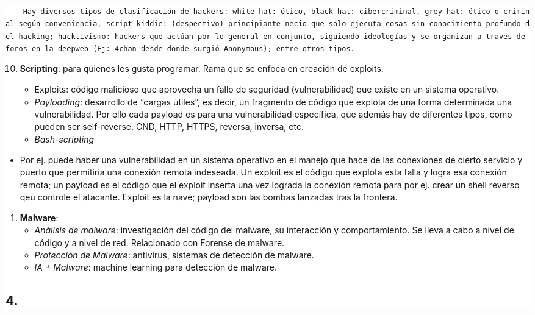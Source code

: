         Hay diversos tipos de clasificación de hackers: white-hat: ético, black-hat: cibercriminal, grey-hat: ético o criminal según conveniencia, script-kiddie: (despectivo) principiante necio que sólo ejecuta cosas sin conocimiento profundo del hacking; hacktivismo: hackers que actúan por lo general en conjunto, siguiendo ideologías y se organizan a través de foros en la deepweb (Ej: 4chan desde donde surgió Anonymous); entre otros tipos.
10. **Scripting**: para quienes les gusta programar. Rama que se enfoca en creación de exploits.
    
    - Exploits: código malicioso que aprovecha un fallo de seguridad (vulnerabilidad) que existe en un sistema operativo.
    - _Payloading_: desarrollo de “cargas útiles”, es decir, un fragmento de código que explota de una forma determinada una vulnerabilidad. Por ello cada payload es para una vulnerabilidad específica, que además hay de diferentes tipos, como pueden ser self-reverse, CND, HTTP, HTTPS, reversa, inversa, etc.
    - _Bash-scripting_

- Por ej. puede haber una vulnerabilidad en un sistema operativo en el manejo que hace de las conexiones de cierto servicio y puerto que permitiría una conexión remota indeseada. Un exploit es el código que explota esta falla y logra esa conexión remota; un payload es el código que el exploit inserta una vez lograda la conexión remota para por ej. crear un shell reverso qeu controle el atacante. Exploit es la nave; payload son las bombas lanzadas tras la frontera.

1. **Malware**:
    - _Análisis de malware_: investigación del código del malware, su interacción y comportamiento. Se lleva a cabo a nivel de código y a nivel de red. Relacionado con Forense de malware.
    - _Protección de Malware_: antivirus, sistemas de detección de malware.
    - _IA + Malware_: machine learning para detección de malware.

## 4. 